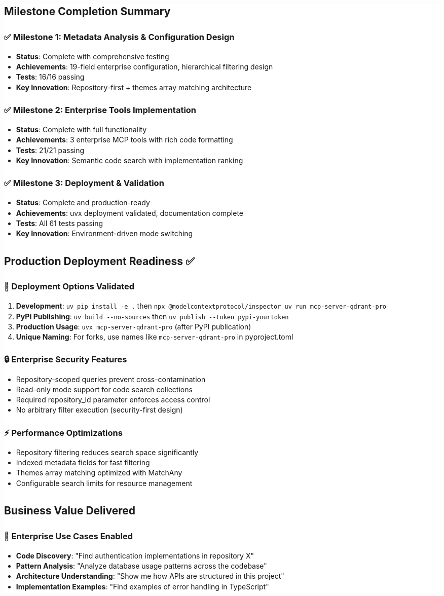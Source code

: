 ## Milestone Completion Summary

### ✅ Milestone 1: Metadata Analysis & Configuration Design
- **Status**: Complete with comprehensive testing
- **Achievements**: 19-field enterprise configuration, hierarchical filtering design
- **Tests**: 16/16 passing
- **Key Innovation**: Repository-first + themes array matching architecture

### ✅ Milestone 2: Enterprise Tools Implementation
- **Status**: Complete with full functionality
- **Achievements**: 3 enterprise MCP tools with rich code formatting
- **Tests**: 21/21 passing
- **Key Innovation**: Semantic code search with implementation ranking

### ✅ Milestone 3: Deployment & Validation
- **Status**: Complete and production-ready
- **Achievements**: uvx deployment validated, documentation complete
- **Tests**: All 61 tests passing
- **Key Innovation**: Environment-driven mode switching

## Production Deployment Readiness ✅

### 🚀 Deployment Options Validated
1. **Development**: `uv pip install -e .` then `npx @modelcontextprotocol/inspector uv run mcp-server-qdrant-pro`
2. **PyPI Publishing**: `uv build --no-sources` then `uv publish --token pypi-yourtoken`
3. **Production Usage**: `uvx mcp-server-qdrant-pro` (after PyPI publication)
4. **Unique Naming**: For forks, use names like `mcp-server-qdrant-pro` in pyproject.toml

### 🔒 Enterprise Security Features
- Repository-scoped queries prevent cross-contamination
- Read-only mode support for code search collections
- Required repository_id parameter enforces access control
- No arbitrary filter execution (security-first design)

### ⚡ Performance Optimizations
- Repository filtering reduces search space significantly
- Indexed metadata fields for fast filtering
- Themes array matching optimized with MatchAny
- Configurable search limits for resource management

## Business Value Delivered

### 🎯 Enterprise Use Cases Enabled
- **Code Discovery**: "Find authentication implementations in repository X"
- **Pattern Analysis**: "Analyze database usage patterns across the codebase"
- **Architecture Understanding**: "Show me how APIs are structured in this project"
- **Implementation Examples**: "Find examples of error handling in TypeScript"
